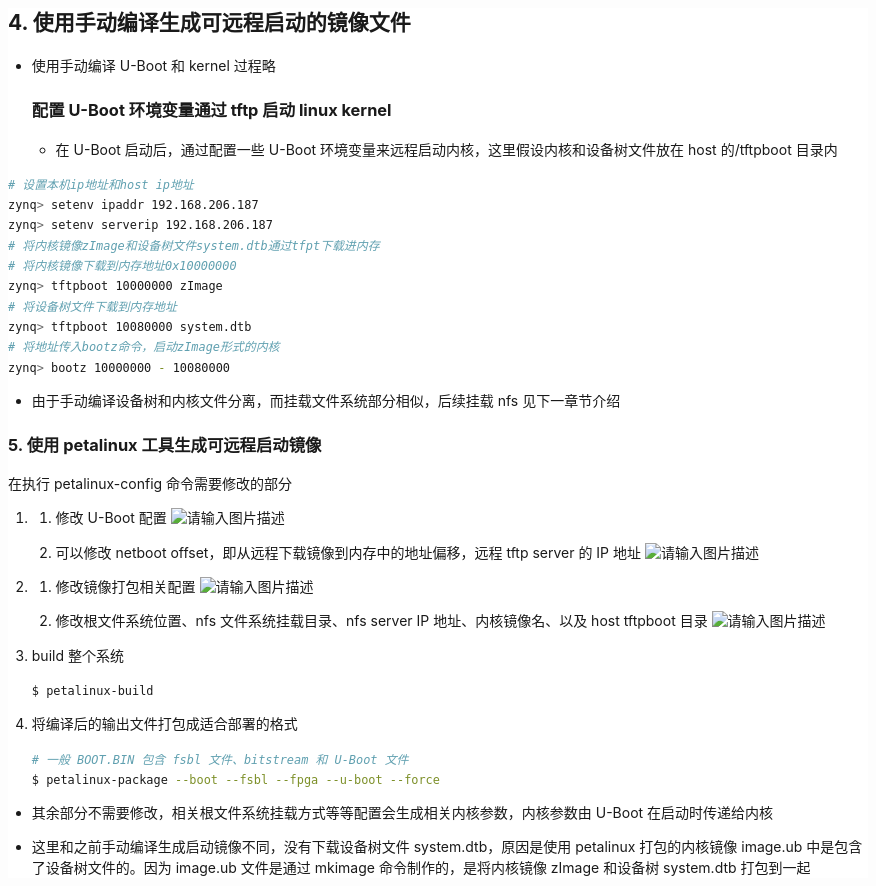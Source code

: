 ## 4. 使用手动编译生成可远程启动的镜像文件

- 使用手动编译 U-Boot 和 kernel 过程略

  ### 配置 U-Boot 环境变量通过 tftp 启动 linux kernel

  - 在 U-Boot 启动后，通过配置一些 U-Boot 环境变量来远程启动内核，这里假设内核和设备树文件放在 host 的/tftpboot 目录内

```bash
# 设置本机ip地址和host ip地址
zynq> setenv ipaddr 192.168.206.187
zynq> setenv serverip 192.168.206.187
# 将内核镜像zImage和设备树文件system.dtb通过tfpt下载进内存
# 将内核镜像下载到内存地址0x10000000
zynq> tftpboot 10000000 zImage
# 将设备树文件下载到内存地址
zynq> tftpboot 10080000 system.dtb
# 将地址传入bootz命令，启动zImage形式的内核
zynq> bootz 10000000 - 10080000
```

- 由于手动编译设备树和内核文件分离，而挂载文件系统部分相似，后续挂载 nfs 见下一章节介绍

### 5. 使用 petalinux 工具生成可远程启动镜像

在执行 petalinux-config 命令需要修改的部分

1. 1. 修改 U-Boot 配置
      ![请输入图片描述][2]

   2. 可以修改 netboot offset，即从远程下载镜像到内存中的地址偏移，远程 tftp server 的 IP 地址
      ![请输入图片描述][3]

2. 1. 修改镜像打包相关配置
      ![请输入图片描述][4]

   2. 修改根文件系统位置、nfs 文件系统挂载目录、nfs server IP 地址、内核镜像名、以及 host tftpboot 目录
      ![请输入图片描述][5]

3. build 整个系统

   ```bash
   $ petalinux-build
   ```

4. 将编译后的输出文件打包成适合部署的格式

   ```bash
   # 一般 BOOT.BIN 包含 fsbl 文件、bitstream 和 U-Boot 文件
   $ petalinux-package --boot --fsbl --fpga --u-boot --force
   ```

- 其余部分不需要修改，相关根文件系统挂载方式等等配置会生成相关内核参数，内核参数由 U-Boot 在启动时传递给内核

- 这里和之前手动编译生成启动镜像不同，没有下载设备树文件 system.dtb，原因是使用 petalinux 打包的内核镜像 image.ub 中是包含了设备树文件的。因为 image.ub 文件是通过 mkimage 命令制作的，是将内核镜像 zImage 和设备树 system.dtb 打包到一起


[1]: https://pic.imgdb.cn/item/648845061ddac507cc672cbf.png
[2]: https://pic.imgdb.cn/item/6488459c1ddac507cc6b7b93.png
[3]: https://pic.imgdb.cn/item/648845c01ddac507cc6c988d.png
[4]: https://pic.imgdb.cn/item/648845c01ddac507cc6c988d.png
[5]: https://pic.imgdb.cn/item/648845e31ddac507cc6d7334.png
[6]: https://pic.imgdb.cn/item/648845e31ddac507cc6d7334.png
